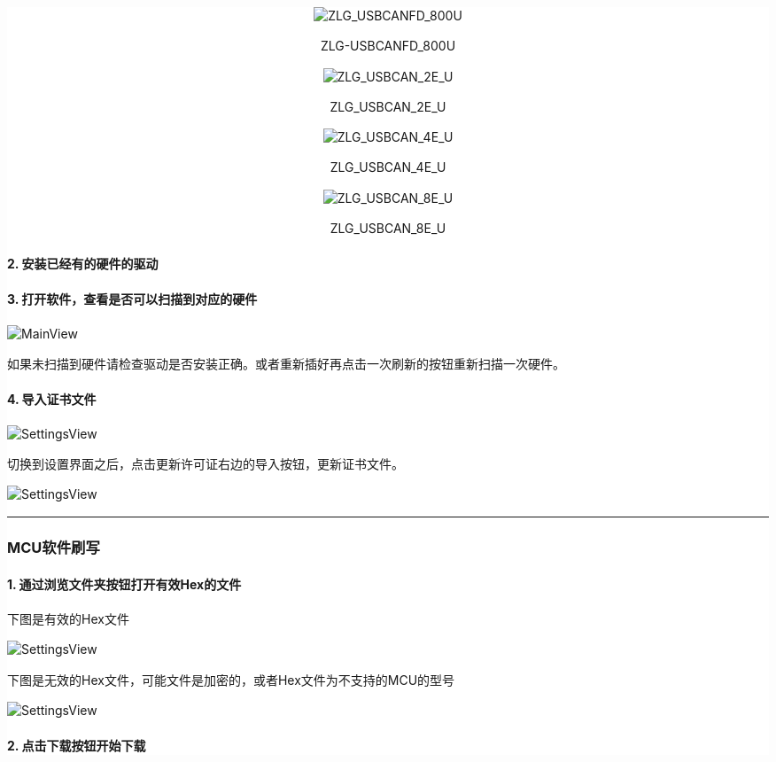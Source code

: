   <div style="text-align: center; margin: 10px;">
    <img src="./Assets/Images/ZLG_USBCANFD_800U.png" alt="ZLG_USBCANFD_800U" width="300">
    <p>ZLG-USBCANFD_800U</p>
  </div>

  <div style="text-align: center; margin: 10px;">
    <img src="./Assets/Images/ZLG_USBCAN_2E_U.png" alt="ZLG_USBCAN_2E_U" width="300">
    <p>ZLG_USBCAN_2E_U</p>
  </div>

  <div style="text-align: center; margin: 10px;">
    <img src="./Assets/Images/ZLG_USBCAN_4E_U.png" alt="ZLG_USBCAN_4E_U" width="300">
    <p>ZLG_USBCAN_4E_U</p>
  </div>

  <div style="text-align: center; margin: 10px;">
    <img src="./Assets/Images/ZLG_USBCAN_8E_U.png" alt="ZLG_USBCAN_8E_U" width="300">
    <p>ZLG_USBCAN_8E_U</p>
  </div>
</div>


#### 2. 安装已经有的硬件的驱动

#### 3. 打开软件，查看是否可以扫描到对应的硬件
<img src="./Doc/Images/MainView_Cn.png" alt="MainView" width="800">

如果未扫描到硬件请检查驱动是否安装正确。或者重新插好再点击一次刷新的按钮重新扫描一次硬件。

#### 4. 导入证书文件
<img src="./Doc/Images/SettingsView_Cn.png" alt="SettingsView" width="800">

切换到设置界面之后，点击更新许可证右边的导入按钮，更新证书文件。

<img src="./Doc/Images/SettingsView_LicenseSucceed_Cn.png" alt="SettingsView" width="800">

---
### MCU软件刷写

#### 1. 通过浏览文件夹按钮打开有效Hex的文件

下图是有效的Hex文件

<img src="./Doc/Images/FlashingView_MCU_OverView_Cn.png" alt="SettingsView" width="800">

下图是无效的Hex文件，可能文件是加密的，或者Hex文件为不支持的MCU的型号

<img src="./Doc/Images/FlashingView_MCU_HexInvalid_Cn.png" alt="SettingsView" width="800">

#### 2. 点击下载按钮开始下载
